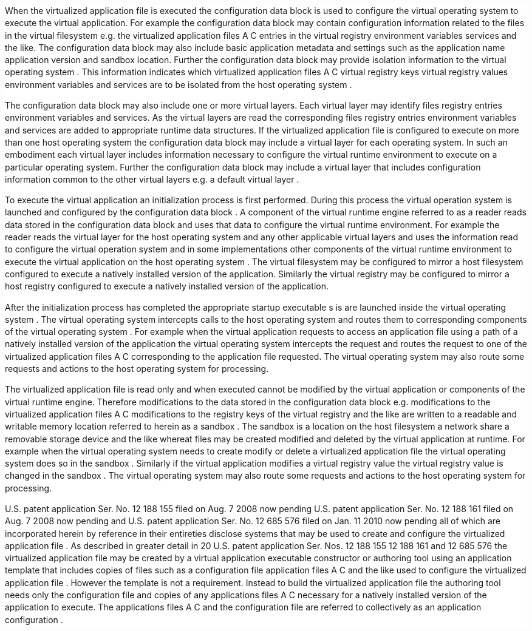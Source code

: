When the virtualized application file is executed the configuration data block is used to configure the virtual operating system to execute the virtual application. For example the configuration data block may contain configuration information related to the files in the virtual filesystem e.g. the virtualized application files A C entries in the virtual registry environment variables services and the like. The configuration data block may also include basic application metadata and settings such as the application name application version and sandbox location. Further the configuration data block may provide isolation information to the virtual operating system . This information indicates which virtualized application files A C virtual registry keys virtual registry values environment variables and services are to be isolated from the host operating system .

The configuration data block may also include one or more virtual layers. Each virtual layer may identify files registry entries environment variables and services. As the virtual layers are read the corresponding files registry entries environment variables and services are added to appropriate runtime data structures. If the virtualized application file is configured to execute on more than one host operating system the configuration data block may include a virtual layer for each operating system. In such an embodiment each virtual layer includes information necessary to configure the virtual runtime environment to execute on a particular operating system. Further the configuration data block may include a virtual layer that includes configuration information common to the other virtual layers e.g. a default virtual layer .

To execute the virtual application an initialization process is first performed. During this process the virtual operation system is launched and configured by the configuration data block . A component of the virtual runtime engine referred to as a reader reads data stored in the configuration data block and uses that data to configure the virtual runtime environment. For example the reader reads the virtual layer for the host operating system and any other applicable virtual layers and uses the information read to configure the virtual operation system and in some implementations other components of the virtual runtime environment to execute the virtual application on the host operating system . The virtual filesystem may be configured to mirror a host filesystem configured to execute a natively installed version of the application. Similarly the virtual registry may be configured to mirror a host registry configured to execute a natively installed version of the application.

After the initialization process has completed the appropriate startup executable s is are launched inside the virtual operating system . The virtual operating system intercepts calls to the host operating system and routes them to corresponding components of the virtual operating system . For example when the virtual application requests to access an application file using a path of a natively installed version of the application the virtual operating system intercepts the request and routes the request to one of the virtualized application files A C corresponding to the application file requested. The virtual operating system may also route some requests and actions to the host operating system for processing.

The virtualized application file is read only and when executed cannot be modified by the virtual application or components of the virtual runtime engine. Therefore modifications to the data stored in the configuration data block e.g. modifications to the virtualized application files A C modifications to the registry keys of the virtual registry and the like are written to a readable and writable memory location referred to herein as a sandbox . The sandbox is a location on the host filesystem a network share a removable storage device and the like whereat files may be created modified and deleted by the virtual application at runtime. For example when the virtual operating system needs to create modify or delete a virtualized application file the virtual operating system does so in the sandbox . Similarly if the virtual application modifies a virtual registry value the virtual registry value is changed in the sandbox . The virtual operating system may also route some requests and actions to the host operating system for processing.

U.S. patent application Ser. No. 12 188 155 filed on Aug. 7 2008 now pending U.S. patent application Ser. No. 12 188 161 filed on Aug. 7 2008 now pending and U.S. patent application Ser. No. 12 685 576 filed on Jan. 11 2010 now pending all of which are incorporated herein by reference in their entireties disclose systems that may be used to create and configure the virtualized application file . As described in greater detail in 20 U.S. patent application Ser. Nos. 12 188 155 12 188 161 and 12 685 576 the virtualized application file may be created by a virtual application executable constructor or authoring tool using an application template that includes copies of files such as a configuration file application files A C and the like used to configure the virtualized application file . However the template is not a requirement. Instead to build the virtualized application file the authoring tool needs only the configuration file and copies of any applications files A C necessary for a natively installed version of the application to execute. The applications files A C and the configuration file are referred to collectively as an application configuration .
